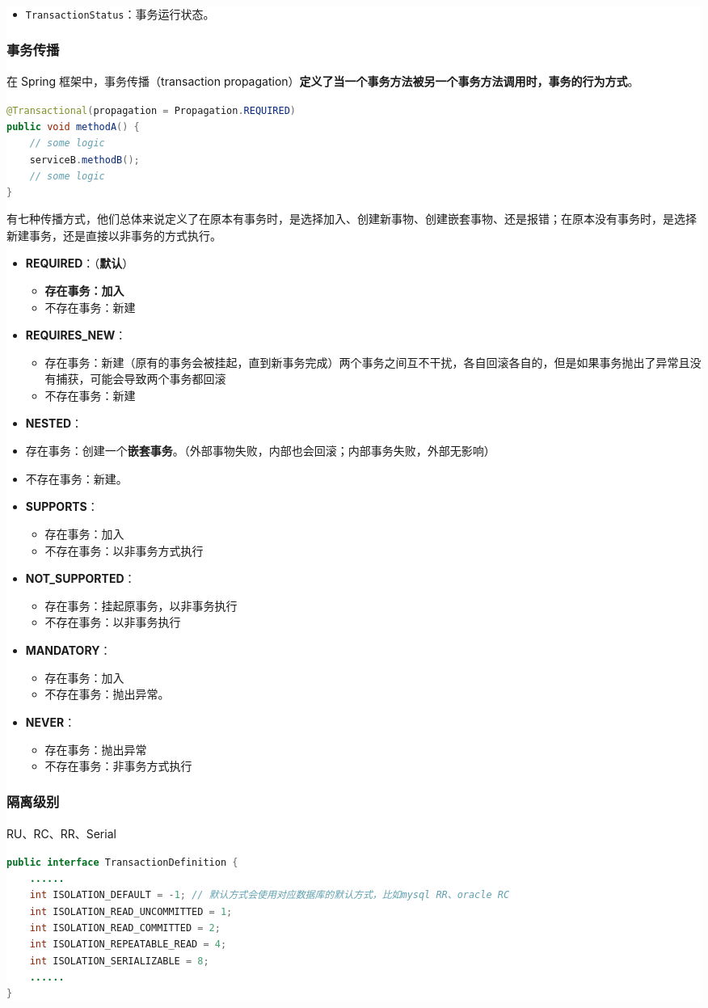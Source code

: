 - `TransactionStatus`：事务运行状态。

### 事务传播

在 Spring 框架中，事务传播（transaction propagation）**定义了当一个事务方法被另一个事务方法调用时，事务的行为方式**。

```java
@Transactional(propagation = Propagation.REQUIRED)
public void methodA() {
    // some logic
    serviceB.methodB();
    // some logic
}
```

有七种传播方式，他们总体来说定义了在原本有事务时，是选择加入、创建新事物、创建嵌套事物、还是报错；在原本没有事务时，是选择新建事务，还是直接以非事务的方式执行。

- **REQUIRED**：（**默认**）
  - **存在事务：加入**
  - 不存在事务：新建
- **REQUIRES_NEW**：
  - 存在事务：新建（原有的事务会被挂起，直到新事务完成）两个事务之间互不干扰，各自回滚各自的，但是如果事务抛出了异常且没有捕获，可能会导致两个事务都回滚
  - 不存在事务：新建
- **NESTED**：
- 存在事务：创建一个**嵌套事务**。（外部事物失败，内部也会回滚；内部事务失败，外部无影响）

- 不存在事务：新建。
- **SUPPORTS**：
  - 存在事务：加入
  - 不存在事务：以非事务方式执行
- **NOT_SUPPORTED**：
  - 存在事务：挂起原事务，以非事务执行
  - 不存在事务：以非事务执行
- **MANDATORY**：
  - 存在事务：加入
  - 不存在事务：抛出异常。
- **NEVER**：
  - 存在事务：抛出异常
  - 不存在事务：非事务方式执行

### 隔离级别

RU、RC、RR、Serial

```java
public interface TransactionDefinition {
    ......
    int ISOLATION_DEFAULT = -1; // 默认方式会使用对应数据库的默认方式，比如mysql RR、oracle RC
    int ISOLATION_READ_UNCOMMITTED = 1;
    int ISOLATION_READ_COMMITTED = 2;
    int ISOLATION_REPEATABLE_READ = 4;
    int ISOLATION_SERIALIZABLE = 8;
    ......
}
```
